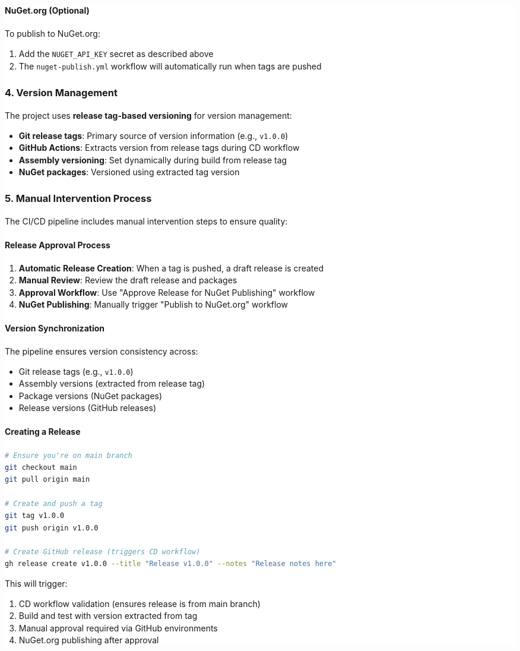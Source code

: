 #### NuGet.org (Optional)

To publish to NuGet.org:

1. Add the `NUGET_API_KEY` secret as described above
2. The `nuget-publish.yml` workflow will automatically run when tags are pushed

### 4. Version Management

The project uses **release tag-based versioning** for version management:

- **Git release tags**: Primary source of version information (e.g., `v1.0.0`)
- **GitHub Actions**: Extracts version from release tags during CD workflow
- **Assembly versioning**: Set dynamically during build from release tag
- **NuGet packages**: Versioned using extracted tag version

### 5. Manual Intervention Process

The CI/CD pipeline includes manual intervention steps to ensure quality:

#### Release Approval Process

1. **Automatic Release Creation**: When a tag is pushed, a draft release is created
2. **Manual Review**: Review the draft release and packages
3. **Approval Workflow**: Use "Approve Release for NuGet Publishing" workflow
4. **NuGet Publishing**: Manually trigger "Publish to NuGet.org" workflow

#### Version Synchronization

The pipeline ensures version consistency across:
- Git release tags (e.g., `v1.0.0`)
- Assembly versions (extracted from release tag)
- Package versions (NuGet packages)
- Release versions (GitHub releases)

#### Creating a Release

```bash
# Ensure you're on main branch
git checkout main
git pull origin main

# Create and push a tag
git tag v1.0.0
git push origin v1.0.0

# Create GitHub release (triggers CD workflow)
gh release create v1.0.0 --title "Release v1.0.0" --notes "Release notes here"
```

This will trigger:
1. CD workflow validation (ensures release is from main branch)
2. Build and test with version extracted from tag
3. Manual approval required via GitHub environments
4. NuGet.org publishing after approval
